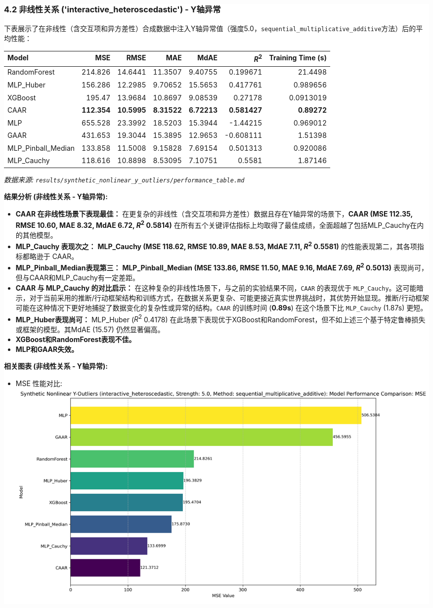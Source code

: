 ### 4.2 非线性关系 ('interactive_heteroscedastic') - Y轴异常

下表展示了在非线性（含交互项和异方差性）合成数据中注入Y轴异常值（强度5.0，`sequential_multiplicative_additive`方法）后的平均性能：

| Model              |     MSE |    RMSE |      MAE |    MdAE |        $R^2$ |   Training Time (s) |
|:-------------------|--------:|--------:|---------:|---------:|----------:|--------------------:|
| RandomForest       | 214.826 | 14.6441 | 11.3507  |  9.40755 |  0.199671 |          21.4498    |
| MLP_Huber          | 156.286 | 12.2985 |  9.70652 | 15.5653  |  0.417761 |           0.989656  |
| XGBoost            | 195.47  | 13.9684 | 10.8697  |  9.08539 |  0.27178  |           0.0913019 |
| CAAR               | **112.354** | **10.5995** |  **8.31522** |  **6.72213** |  **0.581427** |           **0.89272**   |
| MLP                | 655.528 | 23.3992 | 18.5203  | 15.3944  | -1.44215  |           0.969012  |
| GAAR               | 431.653 | 19.3044 | 15.3895  | 12.9653  | -0.608111 |           1.51398   |
| MLP_Pinball_Median | 133.858 | 11.5008 |  9.15828 |  7.69154 |  0.501313 |           0.920086  |
| MLP_Cauchy         | 118.616 | 10.8898 |  8.53095 |  7.10751 |  0.5581   |           1.87146   |

*数据来源: `results/synthetic_nonlinear_y_outliers/performance_table.md`*

**结果分析 (非线性关系 - Y轴异常):**
*   **CAAR 在非线性场景下表现最佳：** 在更复杂的非线性（含交互项和异方差性）数据且存在Y轴异常的场景下，**CAAR (MSE **112.35**, RMSE **10.60**, MAE **8.32**, MdAE **6.72**, $R^2$ **0.5814**)** 在所有五个关键评估指标上均取得了最佳成绩，全面超越了包括MLP_Cauchy在内的其他模型。
*   **MLP_Cauchy 表现次之：** **MLP_Cauchy (MSE 118.62, RMSE 10.89, MAE 8.53, MdAE 7.11, $R^2$ 0.5581)** 的性能表现第二，其各项指标都略逊于 CAAR。
*   **MLP_Pinball_Median表现第三：** **MLP_Pinball_Median (MSE 133.86, RMSE 11.50, MAE 9.16, MdAE 7.69, $R^2$ 0.5013)** 表现尚可，但与CAAR和MLP_Cauchy有一定差距。
*   **CAAR 与 MLP_Cauchy 的对比启示：** 在这种复杂的非线性场景下，与之前的实验结果不同，`CAAR` 的表现优于 `MLP_Cauchy`。这可能暗示，对于当前采用的推断/行动框架结构和训练方式，在数据关系更复杂、可能更接近真实世界挑战时，其优势开始显现。推断/行动框架可能在这种情况下更好地捕捉了数据变化的复杂性或异常的结构。`CAAR` 的训练时间 (**0.89s**) 在这个场景下比 `MLP_Cauchy` (1.87s) 更短。
*   **MLP_Huber表现尚可：** MLP_Huber ($R^2$ 0.4178) 在此场景下表现优于XGBoost和RandomForest，但不如上述三个基于特定鲁棒损失或框架的模型。其MdAE (15.57) 仍然显著偏高。
*   **XGBoost和RandomForest表现不佳。**
*   **MLP和GAAR失效。**

**相关图表 (非线性关系 - Y轴异常):**
*   MSE 性能对比: ![MSE Performance Comparison](results/synthetic_nonlinear_y_outliers/performance_comparison_MSE.png)